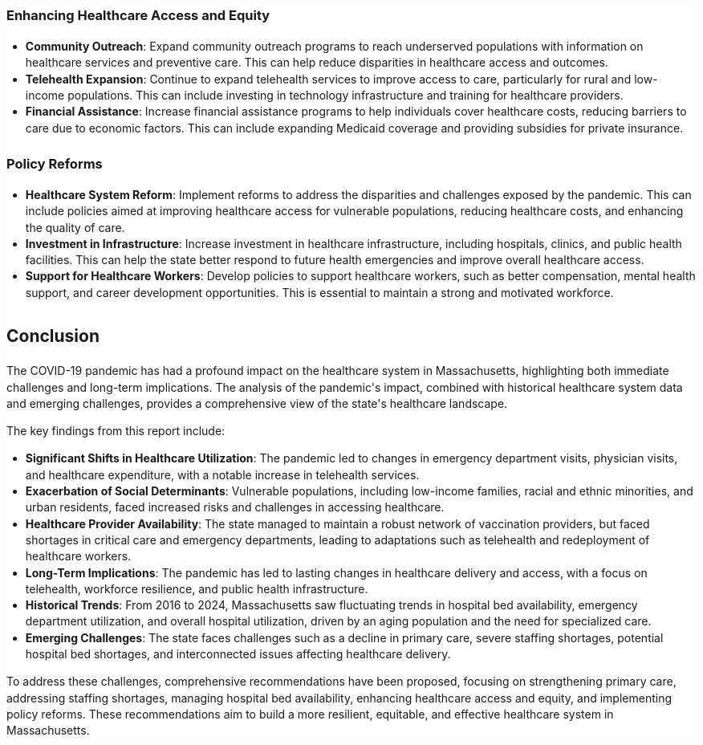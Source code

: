 ### Enhancing Healthcare Access and Equity
- **Community Outreach**: Expand community outreach programs to reach underserved populations with information on healthcare services and preventive care. This can help reduce disparities in healthcare access and outcomes.
- **Telehealth Expansion**: Continue to expand telehealth services to improve access to care, particularly for rural and low-income populations. This can include investing in technology infrastructure and training for healthcare providers.
- **Financial Assistance**: Increase financial assistance programs to help individuals cover healthcare costs, reducing barriers to care due to economic factors. This can include expanding Medicaid coverage and providing subsidies for private insurance.

### Policy Reforms
- **Healthcare System Reform**: Implement reforms to address the disparities and challenges exposed by the pandemic. This can include policies aimed at improving healthcare access for vulnerable populations, reducing healthcare costs, and enhancing the quality of care.
- **Investment in Infrastructure**: Increase investment in healthcare infrastructure, including hospitals, clinics, and public health facilities. This can help the state better respond to future health emergencies and improve overall healthcare access.
- **Support for Healthcare Workers**: Develop policies to support healthcare workers, such as better compensation, mental health support, and career development opportunities. This is essential to maintain a strong and motivated workforce.

## Conclusion
The COVID-19 pandemic has had a profound impact on the healthcare system in Massachusetts, highlighting both immediate challenges and long-term implications. The analysis of the pandemic's impact, combined with historical healthcare system data and emerging challenges, provides a comprehensive view of the state's healthcare landscape.

The key findings from this report include:
- **Significant Shifts in Healthcare Utilization**: The pandemic led to changes in emergency department visits, physician visits, and healthcare expenditure, with a notable increase in telehealth services.
- **Exacerbation of Social Determinants**: Vulnerable populations, including low-income families, racial and ethnic minorities, and urban residents, faced increased risks and challenges in accessing healthcare.
- **Healthcare Provider Availability**: The state managed to maintain a robust network of vaccination providers, but faced shortages in critical care and emergency departments, leading to adaptations such as telehealth and redeployment of healthcare workers.
- **Long-Term Implications**: The pandemic has led to lasting changes in healthcare delivery and access, with a focus on telehealth, workforce resilience, and public health infrastructure.
- **Historical Trends**: From 2016 to 2024, Massachusetts saw fluctuating trends in hospital bed availability, emergency department utilization, and overall hospital utilization, driven by an aging population and the need for specialized care.
- **Emerging Challenges**: The state faces challenges such as a decline in primary care, severe staffing shortages, potential hospital bed shortages, and interconnected issues affecting healthcare delivery.

To address these challenges, comprehensive recommendations have been proposed, focusing on strengthening primary care, addressing staffing shortages, managing hospital bed availability, enhancing healthcare access and equity, and implementing policy reforms. These recommendations aim to build a more resilient, equitable, and effective healthcare system in Massachusetts.
